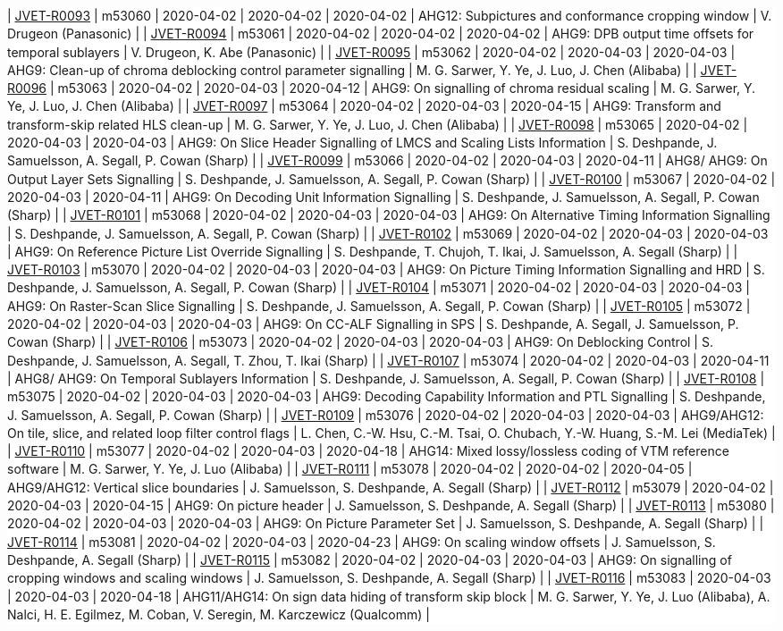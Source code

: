 | [JVET-R0093](https://jvet-experts.org/doc_end_user/current_document.php?id=9737) | m53060 | 2020-04-02 | 2020-04-02 | 2020-04-02 | AHG12: Subpictures and conformance cropping window | V. Drugeon (Panasonic)  |
| [JVET-R0094](https://jvet-experts.org/doc_end_user/current_document.php?id=9738) | m53061 | 2020-04-02 | 2020-04-02 | 2020-04-02 | AHG9: DPB output time offsets for temporal sublayers | V. Drugeon, K. Abe (Panasonic) |
| [JVET-R0095](https://jvet-experts.org/doc_end_user/current_document.php?id=9739) | m53062 | 2020-04-02 | 2020-04-03 | 2020-04-03 | AHG9: Clean-up of chroma deblocking control parameter signalling | M. G. Sarwer, Y. Ye, J. Luo, J. Chen (Alibaba) |
| [JVET-R0096](https://jvet-experts.org/doc_end_user/current_document.php?id=9740) | m53063 | 2020-04-02 | 2020-04-03 | 2020-04-12 | AHG9: On signalling of chroma residual scaling  | M. G. Sarwer, Y. Ye, J. Luo, J. Chen (Alibaba) |
| [JVET-R0097](https://jvet-experts.org/doc_end_user/current_document.php?id=9741) | m53064 | 2020-04-02 | 2020-04-03 | 2020-04-15 | AHG9: Transform and transform-skip related HLS clean-up | M. G. Sarwer, Y. Ye, J. Luo, J. Chen (Alibaba) |
| [JVET-R0098](https://jvet-experts.org/doc_end_user/current_document.php?id=9742) | m53065 | 2020-04-02 | 2020-04-03 | 2020-04-03 | AHG9: On Slice Header Signalling of LMCS and Scaling Lists Information | S. Deshpande, J. Samuelsson, A. Segall, P. Cowan (Sharp)  |
| [JVET-R0099](https://jvet-experts.org/doc_end_user/current_document.php?id=9743) | m53066 | 2020-04-02 | 2020-04-03 | 2020-04-11 | AHG8/ AHG9: On Output Layer Sets Signalling | S. Deshpande, J. Samuelsson, A. Segall, P. Cowan (Sharp)  |
| [JVET-R0100](https://jvet-experts.org/doc_end_user/current_document.php?id=9744) | m53067 | 2020-04-02 | 2020-04-03 | 2020-04-11 | AHG9: On Decoding Unit Information Signalling | S. Deshpande, J. Samuelsson, A. Segall, P. Cowan (Sharp)  |
| [JVET-R0101](https://jvet-experts.org/doc_end_user/current_document.php?id=9745) | m53068 | 2020-04-02 | 2020-04-03 | 2020-04-03 | AHG9: On Alternative Timing Information Signalling | S. Deshpande, J. Samuelsson, A. Segall, P. Cowan (Sharp)  |
| [JVET-R0102](https://jvet-experts.org/doc_end_user/current_document.php?id=9746) | m53069 | 2020-04-02 | 2020-04-03 | 2020-04-03 | AHG9: On Reference Picture List Override Signalling | S. Deshpande, T. Chujoh, T. Ikai, J. Samuelsson, A. Segall (Sharp)  |
| [JVET-R0103](https://jvet-experts.org/doc_end_user/current_document.php?id=9747) | m53070 | 2020-04-02 | 2020-04-03 | 2020-04-03 | AHG9: On Picture Timing Information Signalling and HRD | S. Deshpande, J. Samuelsson, A. Segall, P. Cowan (Sharp)  |
| [JVET-R0104](https://jvet-experts.org/doc_end_user/current_document.php?id=9748) | m53071 | 2020-04-02 | 2020-04-03 | 2020-04-03 | AHG9: On Raster-Scan Slice Signalling | S. Deshpande, J. Samuelsson, A. Segall, P. Cowan (Sharp)  |
| [JVET-R0105](https://jvet-experts.org/doc_end_user/current_document.php?id=9749) | m53072 | 2020-04-02 | 2020-04-03 | 2020-04-03 | AHG9: On CC-ALF Signalling in SPS | S. Deshpande, A. Segall, J. Samuelsson, P. Cowan (Sharp)  |
| [JVET-R0106](https://jvet-experts.org/doc_end_user/current_document.php?id=9750) | m53073 | 2020-04-02 | 2020-04-03 | 2020-04-03 | AHG9: On Deblocking Control | S. Deshpande, J. Samuelsson, A. Segall, T. Zhou, T. Ikai (Sharp)  |
| [JVET-R0107](https://jvet-experts.org/doc_end_user/current_document.php?id=9751) | m53074 | 2020-04-02 | 2020-04-03 | 2020-04-11 | AHG8/ AHG9: On Temporal Sublayers Information | S. Deshpande, J. Samuelsson, A. Segall, P. Cowan (Sharp)  |
| [JVET-R0108](https://jvet-experts.org/doc_end_user/current_document.php?id=9752) | m53075 | 2020-04-02 | 2020-04-03 | 2020-04-03 | AHG9: Decoding Capability Information and PTL Signalling | S. Deshpande, J. Samuelsson, A. Segall, P. Cowan (Sharp)  |
| [JVET-R0109](https://jvet-experts.org/doc_end_user/current_document.php?id=9753) | m53076 | 2020-04-02 | 2020-04-03 | 2020-04-03 | AHG9/AHG12: On tile, slice, and related loop filter control flags | L. Chen, C.-W. Hsu, C.-M. Tsai, O. Chubach, Y.-W. Huang, S.-M. Lei (MediaTek) |
| [JVET-R0110](https://jvet-experts.org/doc_end_user/current_document.php?id=9754) | m53077 | 2020-04-02 | 2020-04-03 | 2020-04-18 | AHG14: Mixed lossy/lossless coding of VTM reference software | M. G. Sarwer, Y. Ye, J. Luo (Alibaba) |
| [JVET-R0111](https://jvet-experts.org/doc_end_user/current_document.php?id=9755) | m53078 | 2020-04-02 | 2020-04-02 | 2020-04-05 | AHG9/AHG12: Vertical slice boundaries | J. Samuelsson, S. Deshpande, A. Segall (Sharp)  |
| [JVET-R0112](https://jvet-experts.org/doc_end_user/current_document.php?id=9756) | m53079 | 2020-04-02 | 2020-04-03 | 2020-04-15 | AHG9: On picture header | J. Samuelsson, S. Deshpande, A. Segall (Sharp)  |
| [JVET-R0113](https://jvet-experts.org/doc_end_user/current_document.php?id=9757) | m53080 | 2020-04-02 | 2020-04-03 | 2020-04-03 | AHG9: On Picture Parameter Set | J. Samuelsson, S. Deshpande, A. Segall (Sharp)  |
| [JVET-R0114](https://jvet-experts.org/doc_end_user/current_document.php?id=9758) | m53081 | 2020-04-02 | 2020-04-03 | 2020-04-23 | AHG9: On scaling window offsets | J. Samuelsson, S. Deshpande, A. Segall (Sharp)  |
| [JVET-R0115](https://jvet-experts.org/doc_end_user/current_document.php?id=9759) | m53082 | 2020-04-02 | 2020-04-03 | 2020-04-03 | AHG9: On signalling of cropping windows and scaling windows | J. Samuelsson, S. Deshpande, A. Segall (Sharp)  |
| [JVET-R0116](https://jvet-experts.org/doc_end_user/current_document.php?id=9760) | m53083 | 2020-04-03 | 2020-04-03 | 2020-04-18 | AHG11/AHG14: On sign data hiding of transform skip block | M. G. Sarwer, Y. Ye, J. Luo (Alibaba), A. Nalci, H. E. Egilmez, M. Coban, V. Seregin, M. Karczewicz (Qualcomm) |